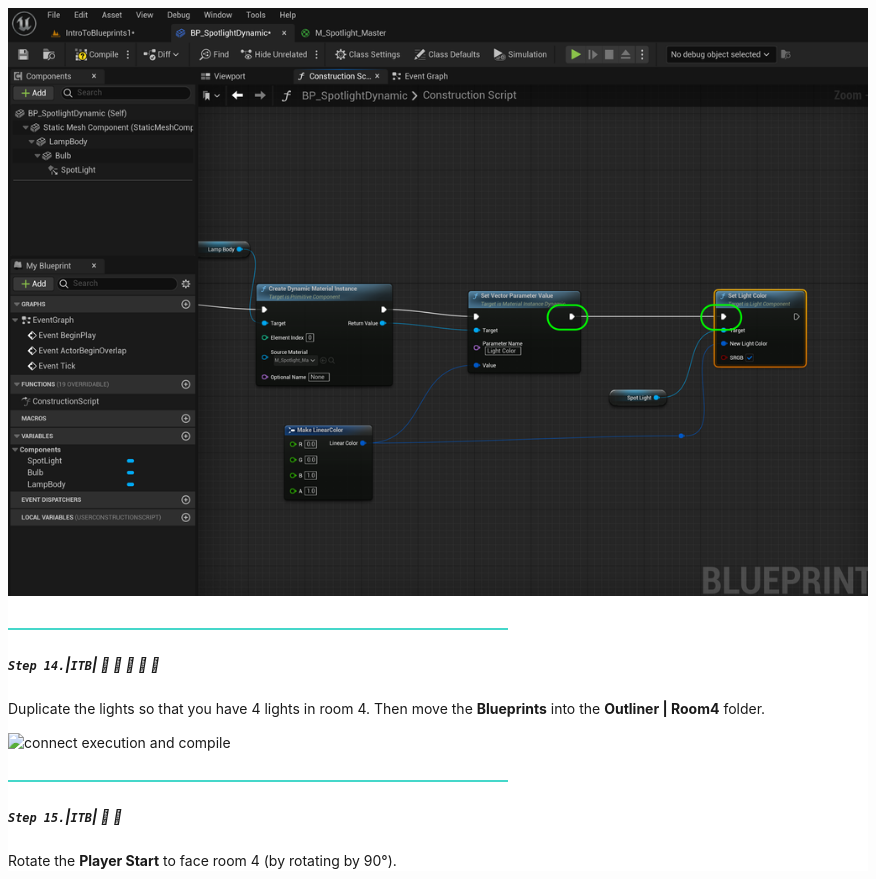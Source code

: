 ![connect execution and compile](images/SetExecutionPinThenCompileRm4.png)

![](../images/line2.png)

##### `Step 14.`\|`ITB`| :large_blue_diamond: :small_blue_diamond: :small_blue_diamond: :small_blue_diamond:  :small_blue_diamond: 

Duplicate the lights so that you have 4 lights in room 4.  Then move the **Blueprints** into the **Outliner | Room4** folder. 

![connect execution and compile](images/DupeRoom4Lights.png)

![](../images/line2.png)

##### `Step 15.`\|`ITB`| :large_blue_diamond: :small_orange_diamond: 

Rotate the **Player Start** to face room 4 (by rotating by 90°).
